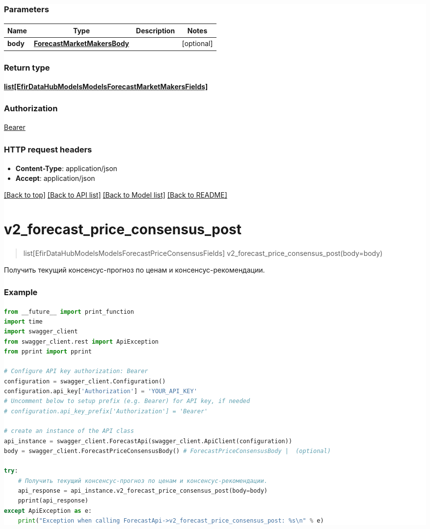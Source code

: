### Parameters

Name | Type | Description  | Notes
------------- | ------------- | ------------- | -------------
 **body** | [**ForecastMarketMakersBody**](ForecastMarketMakersBody.md)|  | [optional] 

### Return type

[**list[EfirDataHubModelsModelsForecastMarketMakersFields]**](EfirDataHubModelsModelsForecastMarketMakersFields.md)

### Authorization

[Bearer](../README.md#Bearer)

### HTTP request headers

 - **Content-Type**: application/json
 - **Accept**: application/json

[[Back to top]](#) [[Back to API list]](../README.md#documentation-for-api-endpoints) [[Back to Model list]](../README.md#documentation-for-models) [[Back to README]](../README.md)

# **v2_forecast_price_consensus_post**
> list[EfirDataHubModelsModelsForecastPriceConsensusFields] v2_forecast_price_consensus_post(body=body)

Получить текущий консенсус-прогноз по ценам и консенсус-рекомендации.

### Example
```python
from __future__ import print_function
import time
import swagger_client
from swagger_client.rest import ApiException
from pprint import pprint

# Configure API key authorization: Bearer
configuration = swagger_client.Configuration()
configuration.api_key['Authorization'] = 'YOUR_API_KEY'
# Uncomment below to setup prefix (e.g. Bearer) for API key, if needed
# configuration.api_key_prefix['Authorization'] = 'Bearer'

# create an instance of the API class
api_instance = swagger_client.ForecastApi(swagger_client.ApiClient(configuration))
body = swagger_client.ForecastPriceConsensusBody() # ForecastPriceConsensusBody |  (optional)

try:
    # Получить текущий консенсус-прогноз по ценам и консенсус-рекомендации.
    api_response = api_instance.v2_forecast_price_consensus_post(body=body)
    pprint(api_response)
except ApiException as e:
    print("Exception when calling ForecastApi->v2_forecast_price_consensus_post: %s\n" % e)
```
